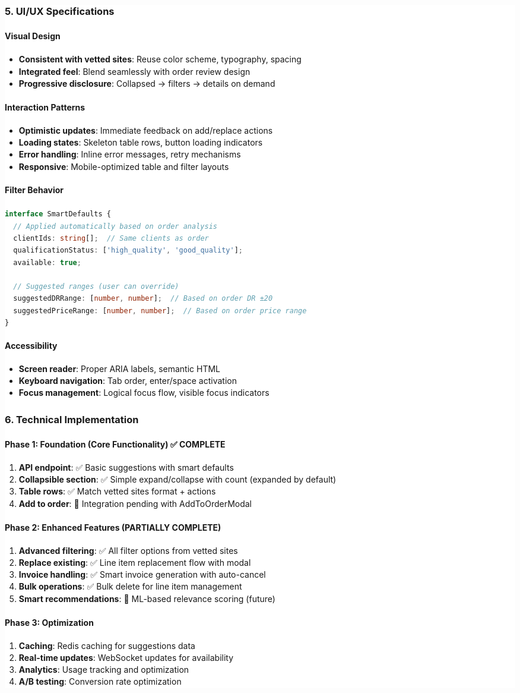 ### 5. UI/UX Specifications

#### Visual Design
- **Consistent with vetted sites**: Reuse color scheme, typography, spacing
- **Integrated feel**: Blend seamlessly with order review design  
- **Progressive disclosure**: Collapsed → filters → details on demand

#### Interaction Patterns
- **Optimistic updates**: Immediate feedback on add/replace actions
- **Loading states**: Skeleton table rows, button loading indicators
- **Error handling**: Inline error messages, retry mechanisms
- **Responsive**: Mobile-optimized table and filter layouts

#### Filter Behavior
```typescript
interface SmartDefaults {
  // Applied automatically based on order analysis
  clientIds: string[];  // Same clients as order
  qualificationStatus: ['high_quality', 'good_quality'];
  available: true;
  
  // Suggested ranges (user can override)
  suggestedDRRange: [number, number];  // Based on order DR ±20
  suggestedPriceRange: [number, number];  // Based on order price range
}
```

#### Accessibility
- **Screen reader**: Proper ARIA labels, semantic HTML
- **Keyboard navigation**: Tab order, enter/space activation
- **Focus management**: Logical focus flow, visible focus indicators

### 6. Technical Implementation

#### Phase 1: Foundation (Core Functionality) ✅ COMPLETE
1. **API endpoint**: ✅ Basic suggestions with smart defaults
2. **Collapsible section**: ✅ Simple expand/collapse with count (expanded by default)
3. **Table rows**: ✅ Match vetted sites format + actions
4. **Add to order**: 🔄 Integration pending with AddToOrderModal

#### Phase 2: Enhanced Features (PARTIALLY COMPLETE)
1. **Advanced filtering**: ✅ All filter options from vetted sites
2. **Replace existing**: ✅ Line item replacement flow with modal
3. **Invoice handling**: ✅ Smart invoice generation with auto-cancel
4. **Bulk operations**: ✅ Bulk delete for line item management
5. **Smart recommendations**: 🔄 ML-based relevance scoring (future)

#### Phase 3: Optimization
1. **Caching**: Redis caching for suggestions data
2. **Real-time updates**: WebSocket updates for availability
3. **Analytics**: Usage tracking and optimization
4. **A/B testing**: Conversion rate optimization
